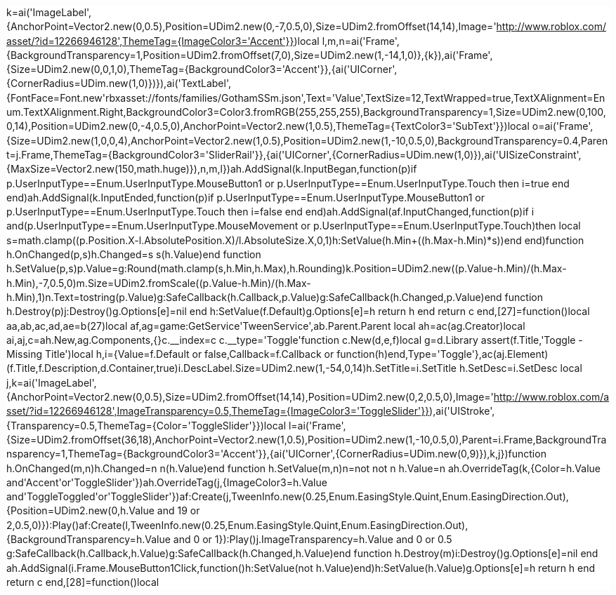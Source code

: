 k=ai('ImageLabel',{AnchorPoint=Vector2.new(0,0.5),Position=UDim2.new(0,-7,0.5,0),Size=UDim2.fromOffset(14,14),Image='http://www.roblox.com/asset/?id=12266946128',ThemeTag={ImageColor3='Accent'}})local l,m,n=ai('Frame',{BackgroundTransparency=1,Position=UDim2.fromOffset(7,0),Size=UDim2.new(1,-14,1,0)},{k}),ai('Frame',{Size=UDim2.new(0,0,1,0),ThemeTag={BackgroundColor3='Accent'}},{ai('UICorner',{CornerRadius=UDim.new(1,0)})}),ai('TextLabel',{FontFace=Font.new'rbxasset://fonts/families/GothamSSm.json',Text='Value',TextSize=12,TextWrapped=true,TextXAlignment=Enum.TextXAlignment.Right,BackgroundColor3=Color3.fromRGB(255,255,255),BackgroundTransparency=1,Size=UDim2.new(0,100,0,14),Position=UDim2.new(0,-4,0.5,0),AnchorPoint=Vector2.new(1,0.5),ThemeTag={TextColor3='SubText'}})local o=ai('Frame',{Size=UDim2.new(1,0,0,4),AnchorPoint=Vector2.new(1,0.5),Position=UDim2.new(1,-10,0.5,0),BackgroundTransparency=0.4,Parent=j.Frame,ThemeTag={BackgroundColor3='SliderRail'}},{ai('UICorner',{CornerRadius=UDim.new(1,0)}),ai('UISizeConstraint',{MaxSize=Vector2.new(150,math.huge)}),n,m,l})ah.AddSignal(k.InputBegan,function(p)if p.UserInputType==Enum.UserInputType.MouseButton1 or p.UserInputType==Enum.UserInputType.Touch then i=true end end)ah.AddSignal(k.InputEnded,function(p)if p.UserInputType==Enum.UserInputType.MouseButton1 or p.UserInputType==Enum.UserInputType.Touch then i=false end end)ah.AddSignal(af.InputChanged,function(p)if i and(p.UserInputType==Enum.UserInputType.MouseMovement or p.UserInputType==Enum.UserInputType.Touch)then local s=math.clamp((p.Position.X-l.AbsolutePosition.X)/l.AbsoluteSize.X,0,1)h:SetValue(h.Min+((h.Max-h.Min)*s))end end)function h.OnChanged(p,s)h.Changed=s s(h.Value)end function h.SetValue(p,s)p.Value=g:Round(math.clamp(s,h.Min,h.Max),h.Rounding)k.Position=UDim2.new((p.Value-h.Min)/(h.Max-h.Min),-7,0.5,0)m.Size=UDim2.fromScale((p.Value-h.Min)/(h.Max-h.Min),1)n.Text=tostring(p.Value)g:SafeCallback(h.Callback,p.Value)g:SafeCallback(h.Changed,p.Value)end function h.Destroy(p)j:Destroy()g.Options[e]=nil end h:SetValue(f.Default)g.Options[e]=h return h end return c end,[27]=function()local aa,ab,ac,ad,ae=b(27)local af,ag=game:GetService'TweenService',ab.Parent.Parent local ah=ac(ag.Creator)local ai,aj,c=ah.New,ag.Components,{}c.__index=c c.__type='Toggle'function c.New(d,e,f)local g=d.Library assert(f.Title,'Toggle - Missing Title')local h,i={Value=f.Default or false,Callback=f.Callback or function(h)end,Type='Toggle'},ac(aj.Element)(f.Title,f.Description,d.Container,true)i.DescLabel.Size=UDim2.new(1,-54,0,14)h.SetTitle=i.SetTitle h.SetDesc=i.SetDesc local j,k=ai('ImageLabel',{AnchorPoint=Vector2.new(0,0.5),Size=UDim2.fromOffset(14,14),Position=UDim2.new(0,2,0.5,0),Image='http://www.roblox.com/asset/?id=12266946128',ImageTransparency=0.5,ThemeTag={ImageColor3='ToggleSlider'}}),ai('UIStroke',{Transparency=0.5,ThemeTag={Color='ToggleSlider'}})local l=ai('Frame',{Size=UDim2.fromOffset(36,18),AnchorPoint=Vector2.new(1,0.5),Position=UDim2.new(1,-10,0.5,0),Parent=i.Frame,BackgroundTransparency=1,ThemeTag={BackgroundColor3='Accent'}},{ai('UICorner',{CornerRadius=UDim.new(0,9)}),k,j})function h.OnChanged(m,n)h.Changed=n n(h.Value)end function h.SetValue(m,n)n=not not n h.Value=n ah.OverrideTag(k,{Color=h.Value and'Accent'or'ToggleSlider'})ah.OverrideTag(j,{ImageColor3=h.Value and'ToggleToggled'or'ToggleSlider'})af:Create(j,TweenInfo.new(0.25,Enum.EasingStyle.Quint,Enum.EasingDirection.Out),{Position=UDim2.new(0,h.Value and 19 or 2,0.5,0)}):Play()af:Create(l,TweenInfo.new(0.25,Enum.EasingStyle.Quint,Enum.EasingDirection.Out),{BackgroundTransparency=h.Value and 0 or 1}):Play()j.ImageTransparency=h.Value and 0 or 0.5 g:SafeCallback(h.Callback,h.Value)g:SafeCallback(h.Changed,h.Value)end function h.Destroy(m)i:Destroy()g.Options[e]=nil end ah.AddSignal(i.Frame.MouseButton1Click,function()h:SetValue(not h.Value)end)h:SetValue(h.Value)g.Options[e]=h return h end return c end,[28]=function()local